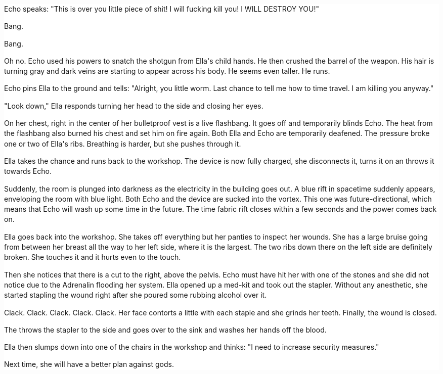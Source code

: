 Echo speaks: "This is over you little piece of shit! I will fucking kill you! I WILL DESTROY YOU!"

Bang.

Bang.

Oh no. Echo used his powers to snatch the shotgun from Ella's child hands. He then crushed the barrel of the weapon. His hair is turning gray
and dark veins are starting to appear across his body. He seems even taller. He runs.

Echo pins Ella to the ground and tells: "Alright, you little worm. Last chance to tell me how to time travel. I am killing you anyway."

"Look down," Ella responds turning her head to the side and closing her eyes.

On her chest, right in the center of her bulletproof vest is a live flashbang. It goes off and temporarily blinds Echo. The heat from
the flashbang also burned his chest and set him on fire again. Both Ella and Echo are temporarily deafened. The pressure broke one or two
of Ella's ribs. Breathing is harder, but she pushes through it.

Ella takes the chance and runs back to the workshop. The device is now fully charged, she disconnects it, turns it on an throws
it towards Echo.

Suddenly, the room is plunged into darkness as the electricity in the building goes out. A blue rift in spacetime suddenly appears,
enveloping the room with blue light. Both Echo and the device are sucked into the vortex. This one was future-directional, which means
that Echo will wash up some time in the future. The time fabric rift closes within a few seconds and the power comes back on.

Ella goes back into the workshop. She takes off everything but her panties to inspect her wounds. She has a large bruise going from
between her breast all the way to her left side, where it is the largest. The two ribs down there on the left side are definitely broken.
She touches it and it hurts even to the touch.

Then she notices that there is a cut to the right, above the pelvis. Echo must have hit her with one of the stones and she did not
notice due to the Adrenalin flooding her system. Ella opened up a med-kit and took out the stapler. Without any anesthetic, she started
stapling the wound right after she poured some rubbing alcohol over it.

Clack. Clack. Clack. Clack. Clack. Her face contorts a little with each staple and she grinds her teeth. Finally, the wound is closed.

The throws the stapler to the side and goes over to the sink and washes her hands off the blood.

Ella then slumps down into one of the chairs in the workshop and thinks: "I need to increase security measures."

Next time, she will have a better plan against gods.
